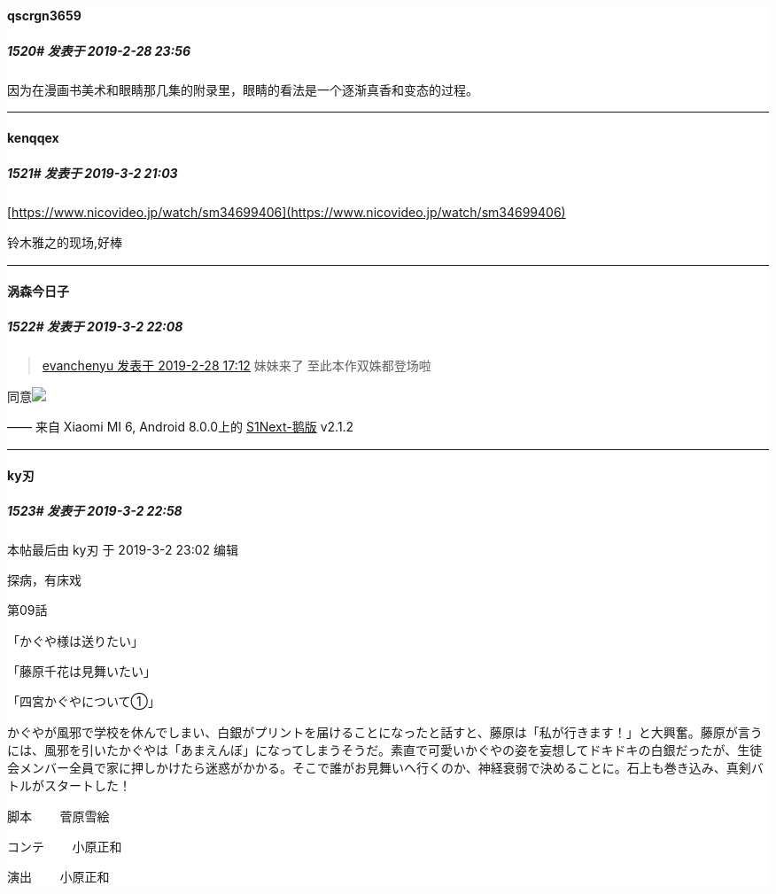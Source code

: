 ####  qscrgn3659  
##### 1520#       发表于 2019-2-28 23:56


因为在漫画书美术和眼睛那几集的附录里，眼睛的看法是一个逐渐真香和变态的过程。


-----

####  kenqqex  
##### 1521#       发表于 2019-3-2 21:03


[https://www.nicovideo.jp/watch/sm34699406](https://www.nicovideo.jp/watch/sm34699406)

铃木雅之的现场,好棒


-----

####  涡森今日子  
##### 1522#       发表于 2019-3-2 22:08


<blockquote><a href="httphttps://bbs.saraba1st.com/2b/forum.php?mod=redirect&amp;goto=findpost&amp;pid=42755073&amp;ptid=1704128" target="_blank">evanchenyu 发表于 2019-2-28 17:12</a>
妹妹来了
至此本作双姝都登场啦</blockquote>
同意<img src="https://static.saraba1st.com/image/smiley/face2017/076.png" referrerpolicy="no-referrer">

—— 来自 Xiaomi MI 6, Android 8.0.0上的 [S1Next-鹅版](https://github.com/ykrank/S1-Next/releases) v2.1.2


-----

####  ky刃  
##### 1523#       发表于 2019-3-2 22:58


 本帖最后由 ky刃 于 2019-3-2 23:02 编辑 

探病，有床戏

第09話


「かぐや様は送りたい」

「藤原千花は見舞いたい」

「四宮かぐやについて①」

かぐやが風邪で学校を休んでしまい、白銀がプリントを届けることになったと話すと、藤原は「私が行きます！」と大興奮。藤原が言うには、風邪を引いたかぐやは「あまえんぼ」になってしまうそうだ。素直で可愛いかぐやの姿を妄想してドキドキの白銀だったが、生徒会メンバー全員で家に押しかけたら迷惑がかかる。そこで誰がお見舞いへ行くのか、神経衰弱で決めることに。石上も巻き込み、真剣バトルがスタートした！


脚本        菅原雪絵

コンテ        小原正和

演出        小原正和
